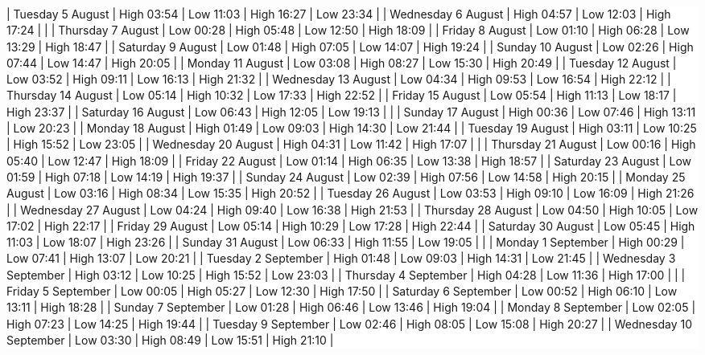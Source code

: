 | Tuesday 5 August | High 03:54 | Low 11:03 | High 16:27 | Low 23:34 | 
| Wednesday 6 August | High 04:57 | Low 12:03 | High 17:24 |  | 
| Thursday 7 August | Low 00:28 | High 05:48 | Low 12:50 | High 18:09 | 
| Friday 8 August | Low 01:10 | High 06:28 | Low 13:29 | High 18:47 | 
| Saturday 9 August | Low 01:48 | High 07:05 | Low 14:07 | High 19:24 | 
| Sunday 10 August | Low 02:26 | High 07:44 | Low 14:47 | High 20:05 | 
| Monday 11 August | Low 03:08 | High 08:27 | Low 15:30 | High 20:49 | 
| Tuesday 12 August | Low 03:52 | High 09:11 | Low 16:13 | High 21:32 | 
| Wednesday 13 August | Low 04:34 | High 09:53 | Low 16:54 | High 22:12 | 
| Thursday 14 August | Low 05:14 | High 10:32 | Low 17:33 | High 22:52 | 
| Friday 15 August | Low 05:54 | High 11:13 | Low 18:17 | High 23:37 | 
| Saturday 16 August | Low 06:43 | High 12:05 | Low 19:13 |  | 
| Sunday 17 August | High 00:36 | Low 07:46 | High 13:11 | Low 20:23 | 
| Monday 18 August | High 01:49 | Low 09:03 | High 14:30 | Low 21:44 | 
| Tuesday 19 August | High 03:11 | Low 10:25 | High 15:52 | Low 23:05 | 
| Wednesday 20 August | High 04:31 | Low 11:42 | High 17:07 |  | 
| Thursday 21 August | Low 00:16 | High 05:40 | Low 12:47 | High 18:09 | 
| Friday 22 August | Low 01:14 | High 06:35 | Low 13:38 | High 18:57 | 
| Saturday 23 August | Low 01:59 | High 07:18 | Low 14:19 | High 19:37 | 
| Sunday 24 August | Low 02:39 | High 07:56 | Low 14:58 | High 20:15 | 
| Monday 25 August | Low 03:16 | High 08:34 | Low 15:35 | High 20:52 | 
| Tuesday 26 August | Low 03:53 | High 09:10 | Low 16:09 | High 21:26 | 
| Wednesday 27 August | Low 04:24 | High 09:40 | Low 16:38 | High 21:53 | 
| Thursday 28 August | Low 04:50 | High 10:05 | Low 17:02 | High 22:17 | 
| Friday 29 August | Low 05:14 | High 10:29 | Low 17:28 | High 22:44 | 
| Saturday 30 August | Low 05:45 | High 11:03 | Low 18:07 | High 23:26 | 
| Sunday 31 August | Low 06:33 | High 11:55 | Low 19:05 |  | 
| Monday 1 September | High 00:29 | Low 07:41 | High 13:07 | Low 20:21 | 
| Tuesday 2 September | High 01:48 | Low 09:03 | High 14:31 | Low 21:45 | 
| Wednesday 3 September | High 03:12 | Low 10:25 | High 15:52 | Low 23:03 | 
| Thursday 4 September | High 04:28 | Low 11:36 | High 17:00 |  | 
| Friday 5 September | Low 00:05 | High 05:27 | Low 12:30 | High 17:50 | 
| Saturday 6 September | Low 00:52 | High 06:10 | Low 13:11 | High 18:28 | 
| Sunday 7 September | Low 01:28 | High 06:46 | Low 13:46 | High 19:04 | 
| Monday 8 September | Low 02:05 | High 07:23 | Low 14:25 | High 19:44 | 
| Tuesday 9 September | Low 02:46 | High 08:05 | Low 15:08 | High 20:27 | 
| Wednesday 10 September | Low 03:30 | High 08:49 | Low 15:51 | High 21:10 | 